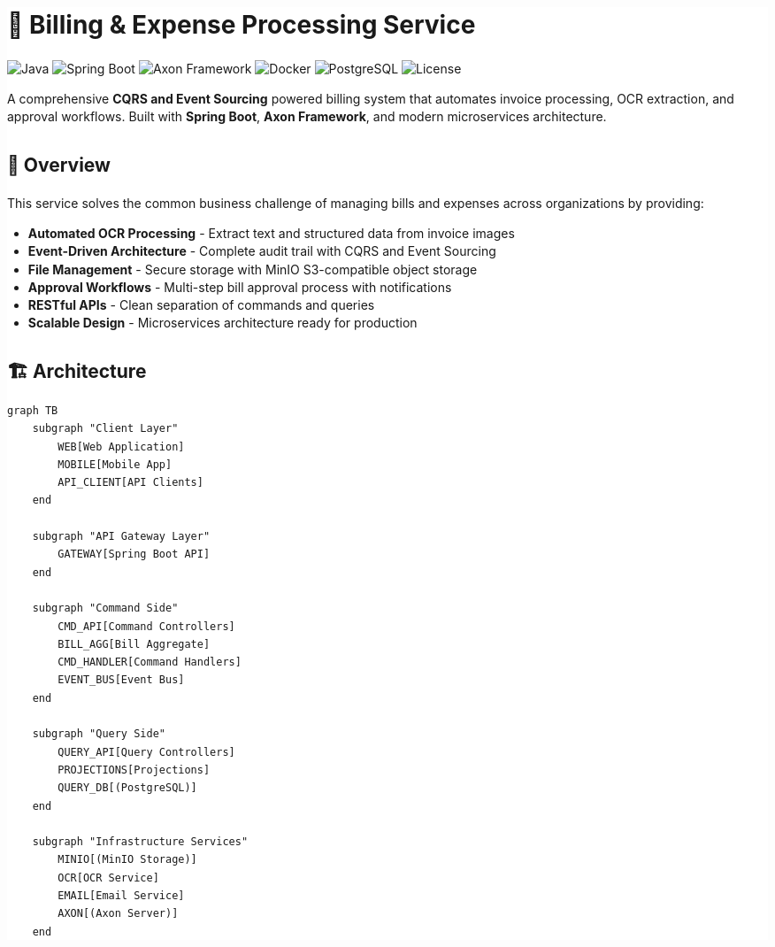 # 🧾 Billing & Expense Processing Service

![Java](https://img.shields.io/badge/Java-21-orange?style=flat-square&logo=openjdk)
![Spring Boot](https://img.shields.io/badge/Spring%20Boot-3.2.0-brightgreen?style=flat-square&logo=spring-boot)
![Axon Framework](https://img.shields.io/badge/Axon%20Framework-4.8.0-blue?style=flat-square)
![Docker](https://img.shields.io/badge/Docker-Compose-2496ED?style=flat-square&logo=docker)
![PostgreSQL](https://img.shields.io/badge/PostgreSQL-15-336791?style=flat-square&logo=postgresql)
![License](https://img.shields.io/badge/License-MIT-green?style=flat-square)

A comprehensive **CQRS and Event Sourcing** powered billing system that automates invoice processing, OCR extraction, and approval workflows. Built with **Spring Boot**, **Axon Framework**, and modern microservices architecture.

## 🎯 Overview

This service solves the common business challenge of managing bills and expenses across organizations by providing:

- **Automated OCR Processing** - Extract text and structured data from invoice images
- **Event-Driven Architecture** - Complete audit trail with CQRS and Event Sourcing
- **File Management** - Secure storage with MinIO S3-compatible object storage
- **Approval Workflows** - Multi-step bill approval process with notifications
- **RESTful APIs** - Clean separation of commands and queries
- **Scalable Design** - Microservices architecture ready for production

## 🏗️ Architecture

```mermaid
graph TB
    subgraph "Client Layer"
        WEB[Web Application]
        MOBILE[Mobile App]
        API_CLIENT[API Clients]
    end

    subgraph "API Gateway Layer"
        GATEWAY[Spring Boot API]
    end

    subgraph "Command Side"
        CMD_API[Command Controllers]
        BILL_AGG[Bill Aggregate]
        CMD_HANDLER[Command Handlers]
        EVENT_BUS[Event Bus]
    end

    subgraph "Query Side"
        QUERY_API[Query Controllers]
        PROJECTIONS[Projections]
        QUERY_DB[(PostgreSQL)]
    end

    subgraph "Infrastructure Services"
        MINIO[(MinIO Storage)]
        OCR[OCR Service]
        EMAIL[Email Service]
        AXON[(Axon Server)]
    end

```